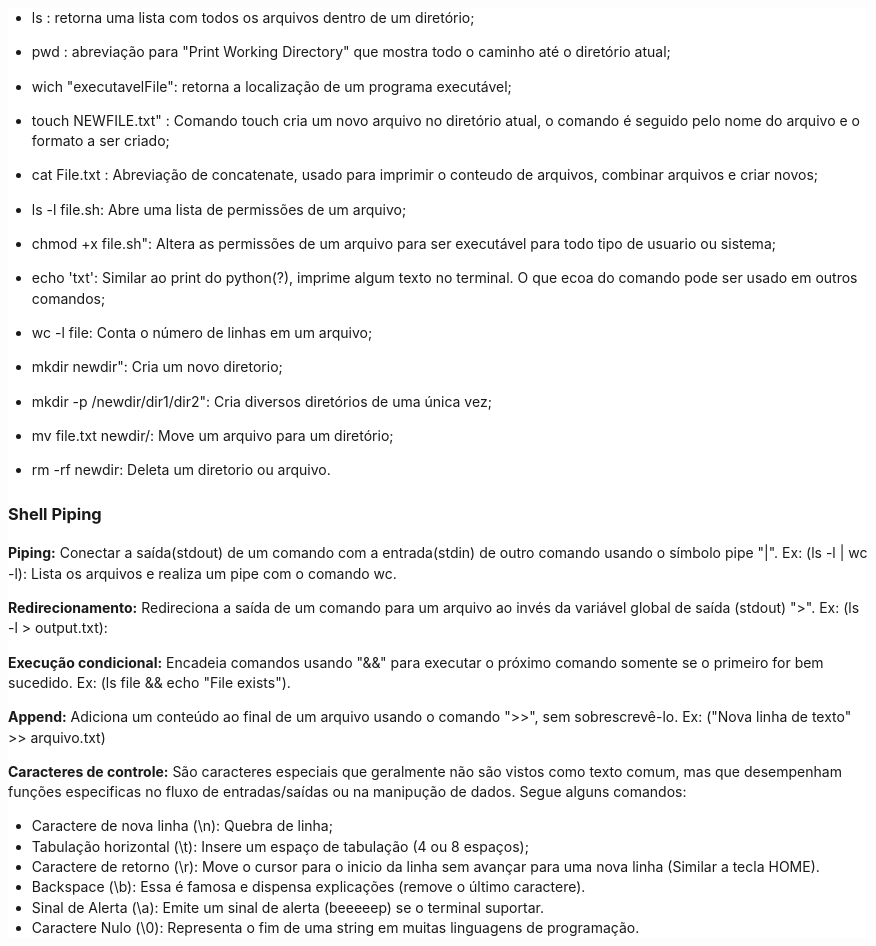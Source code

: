 * ls : retorna uma lista com todos os arquivos dentro de um diretório;

* pwd : abreviação para "Print Working Directory" que mostra todo o caminho até o diretório atual;

* wich "executavelFile": retorna a localização de um programa executável;

* touch NEWFILE.txt" : Comando touch cria um novo arquivo no diretório atual, o comando é seguido pelo nome do arquivo e o formato a ser criado;

* cat File.txt : Abreviação de concatenate, usado para imprimir o conteudo de arquivos, combinar arquivos e criar novos;

* ls -l file.sh: Abre uma lista de permissões de um arquivo;

* chmod +x file.sh": Altera as permissões de um arquivo para ser executável para todo tipo de usuario ou sistema;

* echo 'txt': Similar ao print do python(?), imprime algum texto no terminal. O que ecoa do comando pode ser usado em outros comandos;

* wc -l file: Conta o número de linhas em um arquivo;

* mkdir newdir": Cria um novo diretorio;

* mkdir -p /newdir/dir1/dir2": Cria diversos diretórios de uma única vez;

* mv file.txt newdir/: Move um arquivo para um diretório;

* rm -rf newdir: Deleta um diretorio ou arquivo.


### Shell Piping

**Piping:** Conectar a saída(stdout) de um comando com a entrada(stdin) de outro comando usando o símbolo pipe "|".
Ex: (ls -l | wc -l): Lista os arquivos e realiza um pipe com o comando wc.

**Redirecionamento:** Redireciona a saída de um comando para um arquivo ao invés da variável global de saída (stdout) ">".
Ex: (ls -l > output.txt):

**Execução condicional:** Encadeia comandos usando "&&" para executar o próximo comando somente se o primeiro for bem sucedido.
Ex: (ls file && echo "File exists").

**Append:** Adiciona um conteúdo ao final de um arquivo usando o comando ">>", sem sobrescrevê-lo.
Ex: ("Nova linha de texto" >> arquivo.txt)

**Caracteres de controle:** São caracteres especiais que geralmente não são vistos como texto comum, mas que desempenham funções especificas no fluxo de
entradas/saídas ou na manipução de dados. Segue alguns comandos:

 - Caractere de nova linha (\n): Quebra de linha;
 - Tabulação horizontal (\t): Insere um espaço de tabulação (4 ou 8 espaços);
 - Caractere de retorno (\r): Move o cursor para o inicio da linha sem avançar para uma nova linha (Similar a tecla HOME).
 - Backspace (\b): Essa é famosa e dispensa explicações (remove o último caractere).
 - Sinal de Alerta (\a): Emite um sinal de alerta (beeeeep) se o terminal suportar.
 - Caractere Nulo (\0): Representa o fim de uma string em muitas linguagens de programação.
